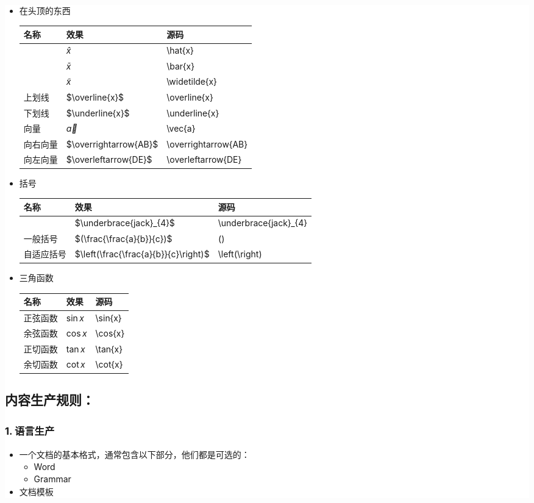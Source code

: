 - 在头顶的东西

    |名称|效果|源码|
    |-|-|-|
    || $\hat{x}$   |     \hat{x}     |
    || $\bar{x}$       | \bar{x}             |
    || $\widetilde{x}$ |  \widetilde{x}   |
    | 上划线   |  $\overline{x}$  | \overline{x}        |
    | 下划线   |  $\underline{x}$   | \underline{x}       |
    | 向量     |  $\vec{a}$   | \vec{a}             |
    | 向右向量 |  $\overrightarrow{AB}$      | \overrightarrow{AB} |
    | 向左向量 |  $\overleftarrow{DE}$       | \overleftarrow{DE}  |

- 括号

    |名称|效果|源码|
    |-|-|-|
    | |$\underbrace{jack}_{4}$|\underbrace{jack}_{4}|
    | 一般括号 | $(\frac{\frac{a}{b}}{c})$ | () |
    | 自适应括号 | $\left(\frac{\frac{a}{b}}{c}\right)$ | \left(\right) |

- 三角函数

    |名称|效果|源码|
    |-|-|-|
    | 正弦函数 | $\sin{x}$ | \sin{x} |
    | 余弦函数 | $\cos{x}$ | \cos{x} |
    | 正切函数 | $\tan{x}$ | \tan{x} |
    | 余切函数 | $\cot{x}$ | \cot{x} |

## 内容生产规则：

### 1. 语言生产

- 一个文档的基本格式，通常包含以下部分，他们都是可选的：
    - Word
    - Grammar
- 文档模板
